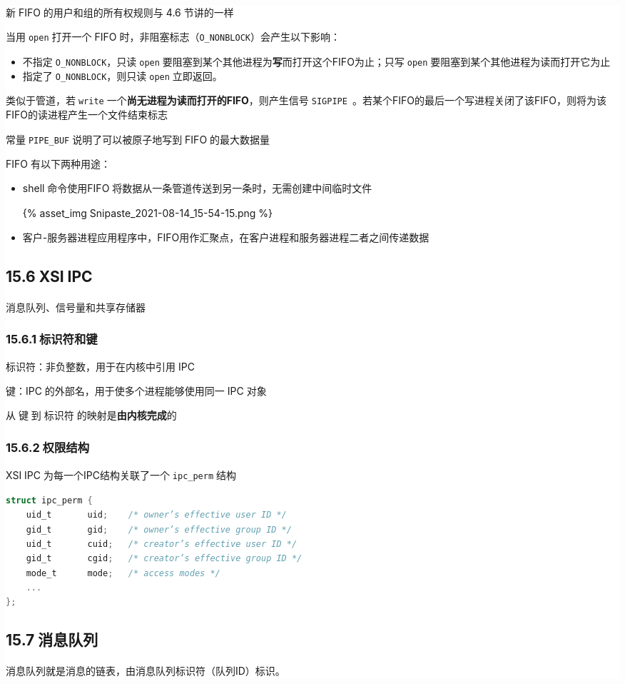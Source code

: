 新 FIFO 的用户和组的所有权规则与 4.6 节讲的一样



当用 `open` 打开一个 FIFO 时，非阻塞标志（`O_NONBLOCK`）会产生以下影响：

* 不指定 `O_NONBLOCK`，只读 `open` 要阻塞到某个其他进程为**写**而打开这个FIFO为止；只写 `open` 要阻塞到某个其他进程为读而打开它为止
* 指定了 `O_NONBLOCK`，则只读 `open` 立即返回。

类似于管道，若 `write` 一个**尚无进程为读而打开的FIFO**，则产生信号 `SIGPIPE `。若某个FIFO的最后一个写进程关闭了该FIFO，则将为该FIFO的读进程产生一个文件结束标志

常量 `PIPE_BUF` 说明了可以被原子地写到 FIFO 的最大数据量



FIFO 有以下两种用途：

* shell 命令使用FIFO 将数据从一条管道传送到另一条时，无需创建中间临时文件

  {% asset_img Snipaste_2021-08-14_15-54-15.png %}

* 客户-服务器进程应用程序中，FIFO用作汇聚点，在客户进程和服务器进程二者之间传递数据

  

## 15.6 XSI IPC

消息队列、信号量和共享存储器

### 15.6.1 标识符和键

标识符：非负整数，用于在内核中引用 IPC

键：IPC 的外部名，用于使多个进程能够使用同一 IPC 对象

从 键 到 标识符 的映射是**由内核完成**的



### 15.6.2 权限结构

XSI IPC 为每一个IPC结构关联了一个 `ipc_perm` 结构

```C
struct ipc_perm {
	uid_t 		uid;	/* owner’s effective user ID */
	gid_t 		gid;	/* owner’s effective group ID */
	uid_t 		cuid; 	/* creator’s effective user ID */
	gid_t 		cgid; 	/* creator’s effective group ID */
	mode_t 		mode; 	/* access modes */
	...
};
```





## 15.7 消息队列

消息队列就是消息的链表，由消息队列标识符（队列ID）标识。
